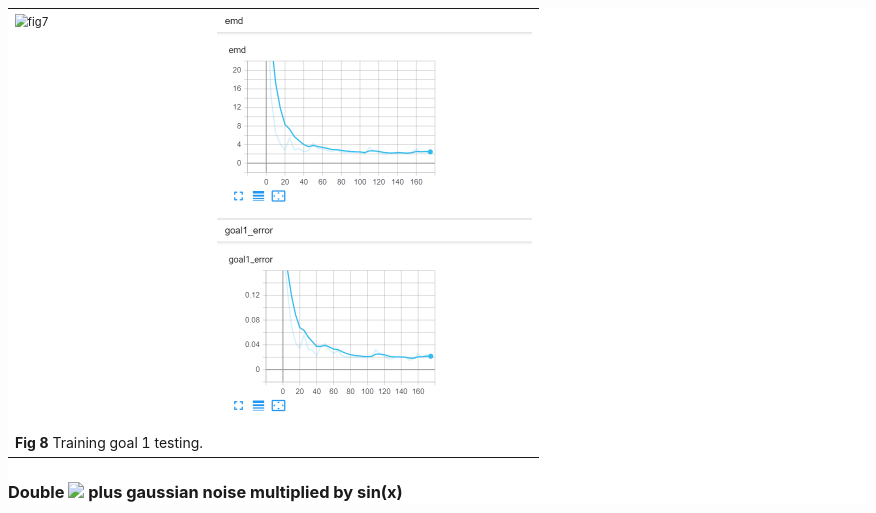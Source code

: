 |      |      |
| ---- | ---- |
|   <img src="images\x3x2_trunc_plots_res.gif" alt="fig7" style="zoom:80%;" />   |   <img src="images\fig_x3x2trunc_tensorboard.png" alt="fig7" style="zoom:50%;" />   |
| **Fig 8** Training goal 1 testing. |  |

### Double <img src="https://render.githubusercontent.com/render/math?math=sin(x)"> plus gaussian noise multiplied by sin(x)
